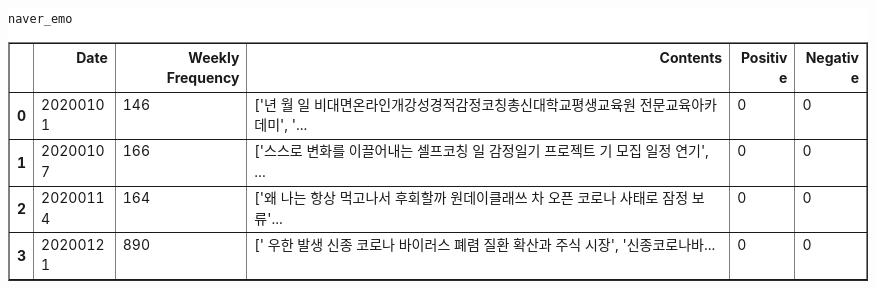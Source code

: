 
```python
naver_emo
```




<div>
<style scoped>
    .dataframe tbody tr th:only-of-type {
        vertical-align: middle;
    }

    .dataframe tbody tr th {
        vertical-align: top;
    }

    .dataframe thead th {
        text-align: right;
    }
</style>
<table border="1" class="dataframe">
  <thead>
    <tr style="text-align: right;">
      <th></th>
      <th>Date</th>
      <th>Weekly Frequency</th>
      <th>Contents</th>
      <th>Positive</th>
      <th>Negative</th>
    </tr>
  </thead>
  <tbody>
    <tr>
      <th>0</th>
      <td>20200101</td>
      <td>146</td>
      <td>['년 월 일 비대면온라인개강성경적감정코칭총신대학교평생교육원 전문교육아카데미', '...</td>
      <td>0</td>
      <td>0</td>
    </tr>
    <tr>
      <th>1</th>
      <td>20200107</td>
      <td>166</td>
      <td>['스스로 변화를 이끌어내는 셀프코칭 일 감정일기 프로젝트 기 모집 일정 연기', ...</td>
      <td>0</td>
      <td>0</td>
    </tr>
    <tr>
      <th>2</th>
      <td>20200114</td>
      <td>164</td>
      <td>['왜 나는 항상 먹고나서 후회할까 원데이클래쓰 차 오픈 코로나 사태로 잠정 보류'...</td>
      <td>0</td>
      <td>0</td>
    </tr>
    <tr>
      <th>3</th>
      <td>20200121</td>
      <td>890</td>
      <td>[' 우한 발생 신종 코로나 바이러스 폐렴 질환 확산과 주식 시장', '신종코로나바...</td>
      <td>0</td>
      <td>0</td>
    </tr>
    <tr>